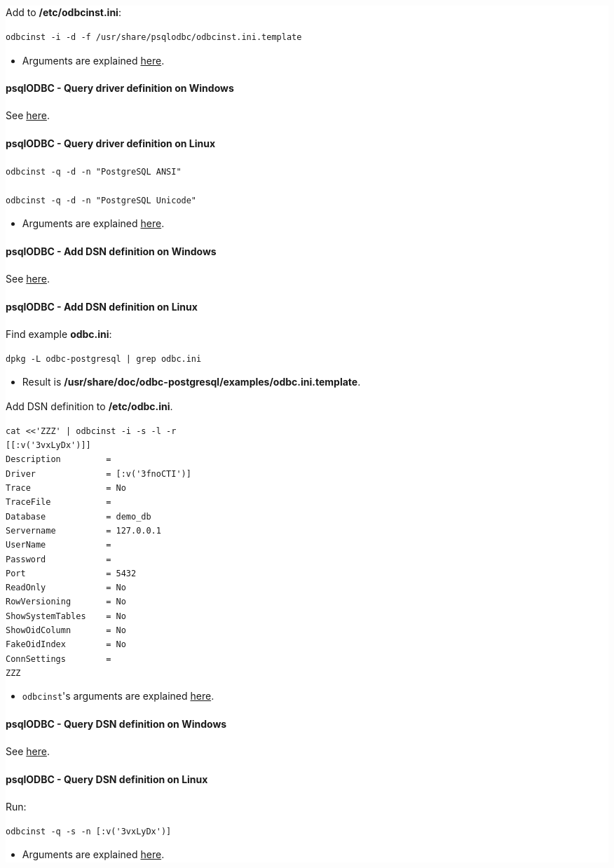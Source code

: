 Add to **/etc/odbcinst.ini**:
```
odbcinst -i -d -f /usr/share/psqlodbc/odbcinst.ini.template
```
- Arguments are explained [here]([:h('8ngWxSk')]).

#### psqlODBC - Query driver definition on Windows
See [here]([:h('9wIDNyR')]).

#### psqlODBC - Query driver definition on Linux
```
odbcinst -q -d -n "PostgreSQL ANSI"

odbcinst -q -d -n "PostgreSQL Unicode"
```
- Arguments are explained [here]([:h('3yPIwKL')]).

#### psqlODBC - Add DSN definition on Windows
See [here]([:h('6hlp7Cf')]).

#### psqlODBC - Add DSN definition on Linux
Find example **odbc.ini**:
```
dpkg -L odbc-postgresql | grep odbc.ini
```
- Result is **/usr/share/doc/odbc-postgresql/examples/odbc.ini.template**.

Add DSN definition to **/etc/odbc.ini**.
```
cat <<'ZZZ' | odbcinst -i -s -l -r
[[:v('3vxLyDx')]]
Description         = 
Driver              = [:v('3fnoCTI')]
Trace               = No
TraceFile           = 
Database            = demo_db
Servername          = 127.0.0.1
UserName            =
Password            =
Port                = 5432
ReadOnly            = No
RowVersioning       = No
ShowSystemTables    = No
ShowOidColumn       = No
FakeOidIndex        = No
ConnSettings        =
ZZZ
```
- `odbcinst`'s arguments are explained [here]([:h('4eHQMCC')]).

#### psqlODBC - Query DSN definition on Windows
See [here]([:h('4yzvN0J')]).

#### psqlODBC - Query DSN definition on Linux
Run:
```
odbcinst -q -s -n [:v('3vxLyDx')]
```
- Arguments are explained [here]([:h('3dCqrFp')]).
